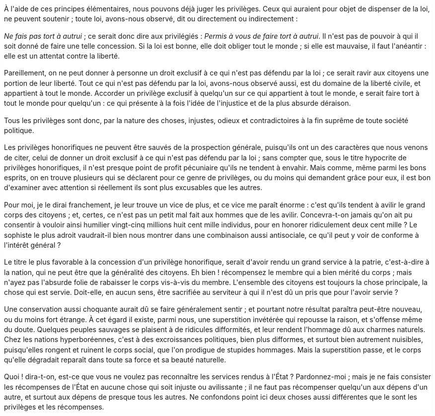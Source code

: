 À l'aide de ces principes élémentaires, nous pouvons déjà juger les privilèges. Ceux qui auraient pour objet de dispenser de la loi, ne peuvent soutenir ; toute loi, avons-nous observé, dit ou directement ou indirectement :

*Ne fais pas tort à autrui* ; ce serait donc dire aux privilégiés : *Permis à vous de faire tort à autrui*. Il n'est pas de pouvoir à qui il soit donné de faire une telle concession. Si la loi est bonne, elle doit obliger tout le monde ; si elle est mauvaise, il faut l'anéantir : elle est un attentat contre la liberté.

Pareillement, on ne peut donner à personne un droit exclusif à ce qui n'est pas défendu par la loi ; ce serait ravir aux citoyens une portion de leur liberté. Tout ce qui n'est pas défendu par la loi, avons-nous observé aussi, est du domaine de la liberté civile, et appartient à tout le monde. Accorder un privilège exclusif à quelqu'un sur ce qui appartient à tout le monde, e serait faire tort à tout le monde pour quelqu'un : ce qui présente à la fois l'idée de l'injustice et de la plus absurde déraison.

Tous les privilèges sont donc, par la nature des choses, injustes, odieux et contradictoires à la fin suprême de toute société politique.

Les privilèges honorifiques ne peuvent être sauvés de la prospection générale, puisqu'ils ont un des caractères que nous venons de citer, celui de donner un droit exclusif à ce qui n'est pas défendu par la loi ; sans compter que, sous le titre hypocrite de privilèges honorifiques, il n'est presque point de profit pécuniaire qu'ils ne tendent à envahir. Mais comme, même parmi les bons esprits, on en trouve plusieurs qui se déclarent pour ce genre de privilèges, ou du moins qui demandent grâce pour eux, il est bon d'examiner avec attention si réellement ils sont plus excusables que les autres.

Pour moi, je le dirai franchement, je leur trouve un vice de plus, et ce vice me paraît énorme : c'est qu'ils tendent à avilir le grand corps des citoyens ; et, certes, ce n'est pas un petit mal fait aux hommes que de les avilir. Concevra-t-on jamais qu'on ait pu consentir à vouloir ainsi humilier vingt-cinq millions huit cent mille individus, pour en honorer ridiculement deux cent mille ? Le sophiste le plus adroit vaudrait-il bien nous montrer dans une combinaison aussi antisociale, ce qu'il peut y voir de conforme à l'intérêt général ?

Le titre le plus favorable à la concession d'un privilège honorifique, serait d'avoir rendu un grand service à la patrie, c'est-à-dire à la nation, qui ne peut être que la généralité des citoyens. Eh bien ! récompensez le membre qui a bien mérité du corps ; mais n'ayez pas l'absurde folie de rabaisser le corps vis-à-vis du membre. L'ensemble des citoyens est toujours la chose principale, la chose qui est servie. Doit-elle, en aucun sens, être sacrifiée au serviteur à qui il n'est dû un pris que pour l'avoir servie ?

Une conservation aussi choquante aurait dû se faire généralement sentir ; et pourtant notre résultat paraîtra peut-être nouveau, ou du moins fort étrange. À cet égard il existe, parmi nous, une superstition invétérée qui repousse la raison, et s'offense même du doute. Quelques peuples sauvages se plaisent à de ridicules difformités, et leur rendent l'hommage dû aux charmes naturels. Chez les nations hyperboréennes, c'est à des excroissances politiques, bien plus difformes, et surtout bien autrement nuisibles, puisqu'elles rongent et ruinent le corps social, que l'on prodigue de stupides hommages. Mais la superstition passe, et le corps qu'elle dégradait reparaît dans toute sa force et sa beauté naturelle.

Quoi ! dira-t-on, est-ce que vous ne voulez pas reconnaître les services rendus à l'État ? Pardonnez-moi ; mais je ne fais consister les récompenses de l'État en aucune chose qui soit injuste ou avilissante ; il ne faut pas récompenser quelqu'un aux dépens d'un autre, et surtout aux dépens de presque tous les autres. Ne confondons point ici deux choses aussi différentes que le sont les privilèges et les récompenses.

